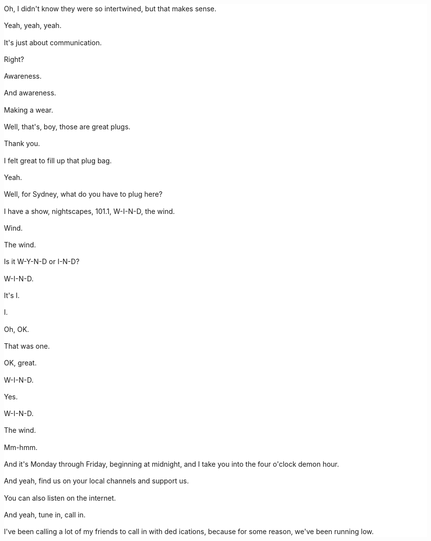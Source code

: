 Oh, I didn't know they were so intertwined, but that makes sense.

Yeah, yeah, yeah.

It's just about communication.

Right?

Awareness.

And awareness.

Making a wear.

Well, that's, boy, those are great plugs.

Thank you.

I felt great to fill up that plug bag.

Yeah.

Well, for Sydney, what do you have to plug here?

I have a show, nightscapes, 101.1, W-I-N-D, the wind.

Wind.

The wind.

Is it W-Y-N-D or I-N-D?

W-I-N-D.

It's I.

I.

Oh, OK.

That was one.

OK, great.

W-I-N-D.

Yes.

W-I-N-D.

The wind.

Mm-hmm.

And it's Monday through Friday, beginning at midnight, and I take you into the four o'clock demon hour.

And yeah, find us on your local channels and support us.

You can also listen on the internet.

And yeah, tune in, call in.

I've been calling a lot of my friends to call in with ded ications, because for some reason, we've been running low.
